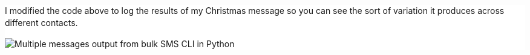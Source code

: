 I modified the code above to log the results of my Christmas message so you can see the sort of variation it produces across different contacts.

![Multiple messages output from bulk SMS CLI in Python](/content/blog/sending-sms-templates-with-jinja2-and-python/screenshot-2018-12-17-19.53.22.png "Multiple messages output from bulk SMS CLI in Python")